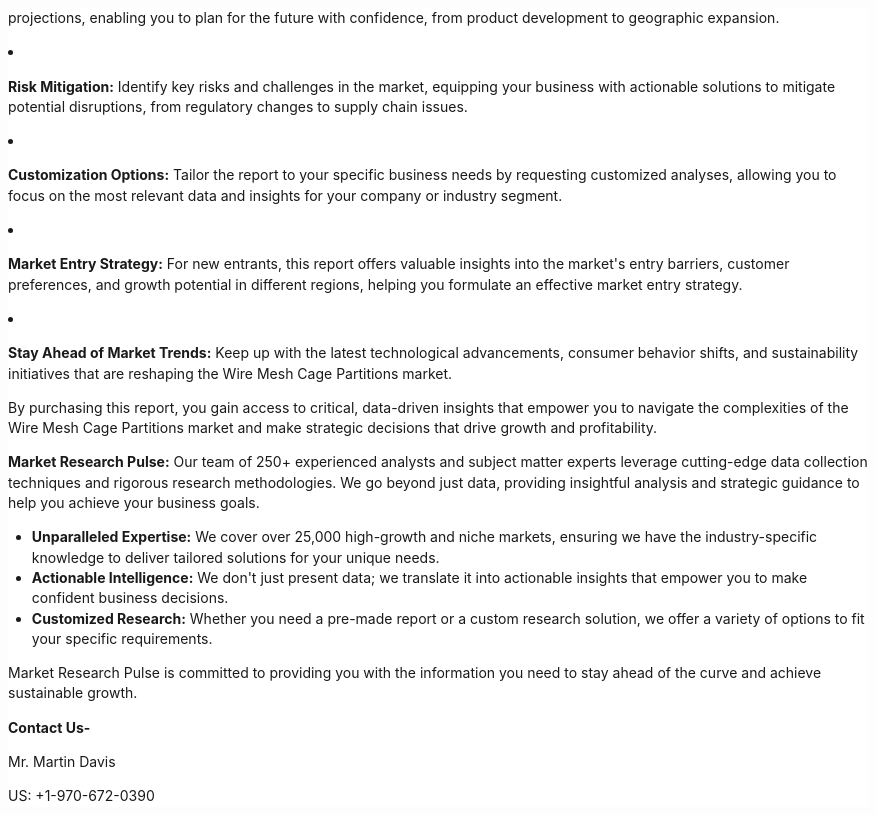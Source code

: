 projections, enabling you to plan for the future with confidence, from product development to geographic expansion.</p></li><li><p><strong>Risk Mitigation:</strong> Identify key risks and challenges in the market, equipping your business with actionable solutions to mitigate potential disruptions, from regulatory changes to supply chain issues.</p></li><li><p><strong>Customization Options:</strong> Tailor the report to your specific business needs by requesting customized analyses, allowing you to focus on the most relevant data and insights for your company or industry segment.</p></li><li><p><strong>Market Entry Strategy:</strong> For new entrants, this report offers valuable insights into the market's entry barriers, customer preferences, and growth potential in different regions, helping you formulate an effective market entry strategy.</p></li><li><p><strong>Stay Ahead of Market Trends:</strong> Keep up with the latest technological advancements, consumer behavior shifts, and sustainability initiatives that are reshaping the Wire Mesh Cage Partitions market.</p></li></ol><p>By purchasing this report, you gain access to critical, data-driven insights that empower you to navigate the complexities of the Wire Mesh Cage Partitions market and make strategic decisions that drive growth and profitability.</p><p><strong>Market Research Pulse:</strong>&nbsp;Our team of 250+ experienced analysts and subject matter experts leverage cutting-edge data collection techniques and rigorous research methodologies. We go beyond just data, providing insightful analysis and strategic guidance to help you achieve your business goals.</p><ul><li><strong>Unparalleled Expertise:</strong>&nbsp;We cover over 25,000 high-growth and niche markets, ensuring we have the industry-specific knowledge to deliver tailored solutions for your unique needs.</li><li><strong>Actionable Intelligence:</strong>&nbsp;We don't just present data; we translate it into actionable insights that empower you to make confident business decisions.</li><li><strong>Customized Research:</strong>&nbsp;Whether you need a pre-made report or a custom research solution, we offer a variety of options to fit your specific requirements.</li></ul><p>Market Research Pulse is committed to providing you with the information you need to stay ahead of the curve and achieve sustainable growth.</p><p><strong>Contact Us-</strong></p><p>Mr. Martin Davis</p><p>US: +1-970-672-0390</p>

